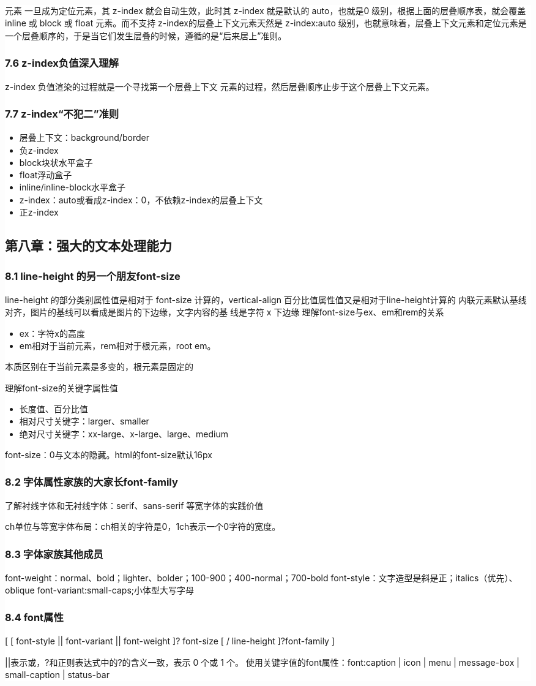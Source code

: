 元素 一旦成为定位元素，其 z-index 就会自动生效，此时其 z-index 就是默认的 auto，也就是0 级别，根据上面的层叠顺序表，就会覆盖 inline 或 block 或 float 元素。而不支持 z-index的层叠上下文元素天然是 z-index:auto 级别，也就意味着，层叠上下文元素和定位元素是 一个层叠顺序的，于是当它们发生层叠的时候，遵循的是“后来居上”准则。

### 7.6 z-index负值深入理解
z-index 负值渲染的过程就是一个寻找第一个层叠上下文 元素的过程，然后层叠顺序止步于这个层叠上下文元素。

### 7.7 z-index“不犯二”准则

* 层叠上下文：background/border
* 负z-index
* block块状水平盒子
* float浮动盒子
* inline/inline-block水平盒子
* z-index：auto或看成z-index：0，不依赖z-index的层叠上下文
* 正z-index

## 第八章：强大的文本处理能力

### 8.1 line-height 的另一个朋友font-size
line-height 的部分类别属性值是相对于 font-size 计算的，vertical-align 百分比值属性值又是相对于line-height计算的
内联元素默认基线对齐，图片的基线可以看成是图片的下边缘，文字内容的基 线是字符 x 下边缘
理解font-size与ex、em和rem的关系
* ex：字符x的高度
* em相对于当前元素，rem相对于根元素，root em。

本质区别在于当前元素是多变的，根元素是固定的

理解font-size的关键字属性值
* 长度值、百分比值
* 相对尺寸关键字：larger、smaller
* 绝对尺寸关键字：xx-large、x-large、large、medium

font-size：0与文本的隐藏。html的font-size默认16px

### 8.2 字体属性家族的大家长font-family

了解衬线字体和无衬线字体：serif、sans-serif
等宽字体的实践价值

ch单位与等宽字体布局：ch相关的字符是0，1ch表示一个0字符的宽度。

### 8.3 字体家族其他成员
font-weight：normal、bold；lighter、bolder；100-900；400-normal；700-bold
font-style：文字造型是斜是正；italics（优先）、oblique
font-variant:small-caps;小体型大写字母

### 8.4 font属性
[ [ font-style || font-variant || font-weight ]? font-size [ / line-height ]?font-family ]

||表示或，?和正则表达式中的?的含义一致，表示 0 个或 1 个。
使用关键字值的font属性：font:caption | icon | menu | message-box | small-caption | status-bar
